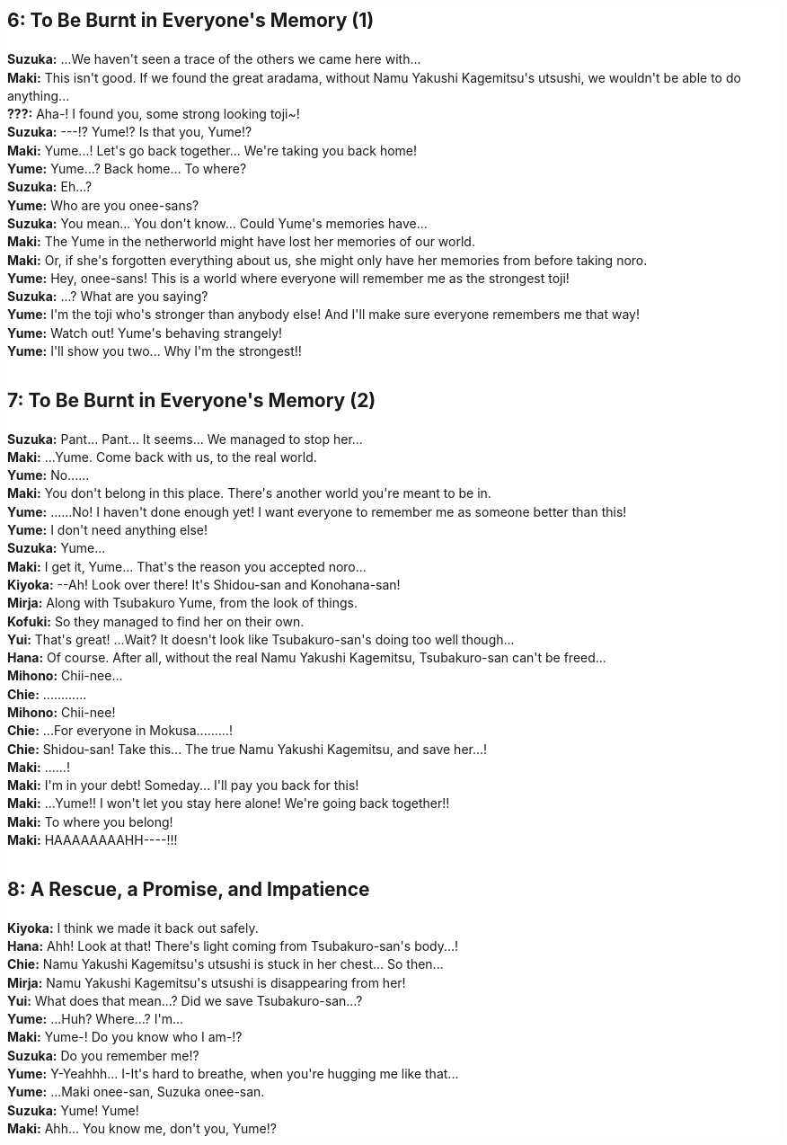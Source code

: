 ## 6: To Be Burnt in Everyone's Memory (1)
**Suzuka:** ...We haven't seen a trace of the others we came here with...  
**Maki:** This isn't good. If we found the great aradama, without Namu Yakushi Kagemitsu's utsushi, we wouldn't be able to do anything...  
**???:** Aha-\! I found you, some strong looking toji\~\!  
**Suzuka:** ---\!? Yume\!? Is that you, Yume\!?  
**Maki:** Yume...\! Let's go back together... We're taking you back home\!  
**Yume:** Yume...? Back home... To where?  
**Suzuka:** Eh...?  
**Yume:** Who are you onee-sans?  
**Suzuka:** You mean... You don't know... Could Yume's memories have...  
**Maki:** The Yume in the netherworld might have lost her memories of our world.  
**Maki:** Or, if she's forgotten everything about us, she might only have her memories from before taking noro.  
**Yume:** Hey, onee-sans\! This is a world where everyone will remember me as the strongest toji\!  
**Suzuka:** ...? What are you saying?  
**Yume:** I'm the toji who's stronger than anybody else\! And I'll make sure everyone remembers me that way\!  
**Yume:** Watch out\! Yume's behaving strangely\!  
**Yume:** I'll show you two... Why I'm the strongest\!\!  

## 7: To Be Burnt in Everyone's Memory (2)
**Suzuka:** Pant... Pant... It seems... We managed to stop her...  
**Maki:** ...Yume. Come back with us, to the real world.  
**Yume:** No......  
**Maki:** You don't belong in this place. There's another world you're meant to be in.  
**Yume:** ......No\! I haven't done enough yet\! I want everyone to remember me as someone better than this\!  
**Yume:** I don't need anything else\!  
**Suzuka:** Yume...  
**Maki:** I get it, Yume... That's the reason you accepted noro...  
**Kiyoka:** --Ah\! Look over there\! It's Shidou-san and Konohana-san\!  
**Mirja:** Along with Tsubakuro Yume, from the look of things.  
**Kofuki:** So they managed to find her on their own.  
**Yui:** That's great\! ...Wait? It doesn't look like Tsubakuro-san's doing too well though...  
**Hana:** Of course. After all, without the real Namu Yakushi Kagemitsu, Tsubakuro-san can't be freed...  
**Mihono:** Chii-nee...  
**Chie:** ............  
**Mihono:** Chii-nee\!  
**Chie:** ...For everyone in Mokusa.........\!  
**Chie:** Shidou-san\! Take this... The true Namu Yakushi Kagemitsu, and save her...\!  
**Maki:** ......\!  
**Maki:** I'm in your debt\! Someday... I'll pay you back for this\!  
**Maki:** ...Yume\!\! I won't let you stay here alone\! We're going back together\!\!  
**Maki:** To where you belong\!  
**Maki:** HAAAAAAAAHH----\!\!\!  

## 8: A Rescue, a Promise, and Impatience
**Kiyoka:** I think we made it back out safely.  
**Hana:** Ahh\! Look at that\! There's light coming from Tsubakuro-san's body...\!  
**Chie:** Namu Yakushi Kagemitsu's utsushi is stuck in her chest... So then...  
**Mirja:** Namu Yakushi Kagemitsu's utsushi is disappearing from her\!  
**Yui:** What does that mean...? Did we save Tsubakuro-san...?  
**Yume:** ...Huh? Where...? I'm...  
**Maki:** Yume-\! Do you know who I am-\!?  
**Suzuka:** Do you remember me\!?  
**Yume:** Y-Yeahhh... I-It's hard to breathe, when you're hugging me like that...  
**Yume:** ...Maki onee-san, Suzuka onee-san.  
**Suzuka:** Yume\! Yume\!  
**Maki:** Ahh... You know me, don't you, Yume\!?  